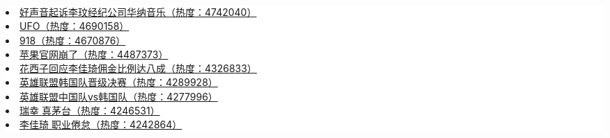 <li>
<a href="https://s.weibo.com/weibo?q=%23%E5%A5%BD%E5%A3%B0%E9%9F%B3%E8%B5%B7%E8%AF%89%E6%9D%8E%E7%8E%9F%E7%BB%8F%E7%BA%AA%E5%85%AC%E5%8F%B8%E5%8D%8E%E7%BA%B3%E9%9F%B3%E4%B9%90%23" target="weibo">
好声音起诉李玟经纪公司华纳音乐（热度：4742040）
</a>
</li>

<li>
<a href="https://s.weibo.com/weibo?q=%23UFO%23" target="weibo">
UFO（热度：4690158）
</a>
</li>

<li>
<a href="https://s.weibo.com/weibo?q=%23918%23" target="weibo">
918（热度：4670876）
</a>
</li>

<li>
<a href="https://s.weibo.com/weibo?q=%23%E8%8B%B9%E6%9E%9C%E5%AE%98%E7%BD%91%E5%B4%A9%E4%BA%86%23" target="weibo">
苹果官网崩了（热度：4487373）
</a>
</li>

<li>
<a href="https://s.weibo.com/weibo?q=%23%E8%8A%B1%E8%A5%BF%E5%AD%90%E5%9B%9E%E5%BA%94%E6%9D%8E%E4%BD%B3%E7%90%A6%E4%BD%A3%E9%87%91%E6%AF%94%E4%BE%8B%E8%BE%BE%E5%85%AB%E6%88%90%23" target="weibo">
花西子回应李佳琦佣金比例达八成（热度：4326833）
</a>
</li>

<li>
<a href="https://s.weibo.com/weibo?q=%23%E8%8B%B1%E9%9B%84%E8%81%94%E7%9B%9F%E9%9F%A9%E5%9B%BD%E9%98%9F%E6%99%8B%E7%BA%A7%E5%86%B3%E8%B5%9B%23" target="weibo">
英雄联盟韩国队晋级决赛（热度：4289928）
</a>
</li>

<li>
<a href="https://s.weibo.com/weibo?q=%23%E8%8B%B1%E9%9B%84%E8%81%94%E7%9B%9F%E4%B8%AD%E5%9B%BD%E9%98%9Fvs%E9%9F%A9%E5%9B%BD%E9%98%9F%23" target="weibo">
英雄联盟中国队vs韩国队（热度：4277996）
</a>
</li>

<li>
<a href="https://s.weibo.com/weibo?q=%23%E7%91%9E%E5%B9%B8%20%E7%9C%9F%E8%8C%85%E5%8F%B0%23" target="weibo">
瑞幸 真茅台（热度：4246531）
</a>
</li>

<li>
<a href="https://s.weibo.com/weibo?q=%23%E6%9D%8E%E4%BD%B3%E7%90%A6%20%E8%81%8C%E4%B8%9A%E5%80%A6%E6%80%A0%23" target="weibo">
李佳琦 职业倦怠（热度：4242864）
</a>
</li>
